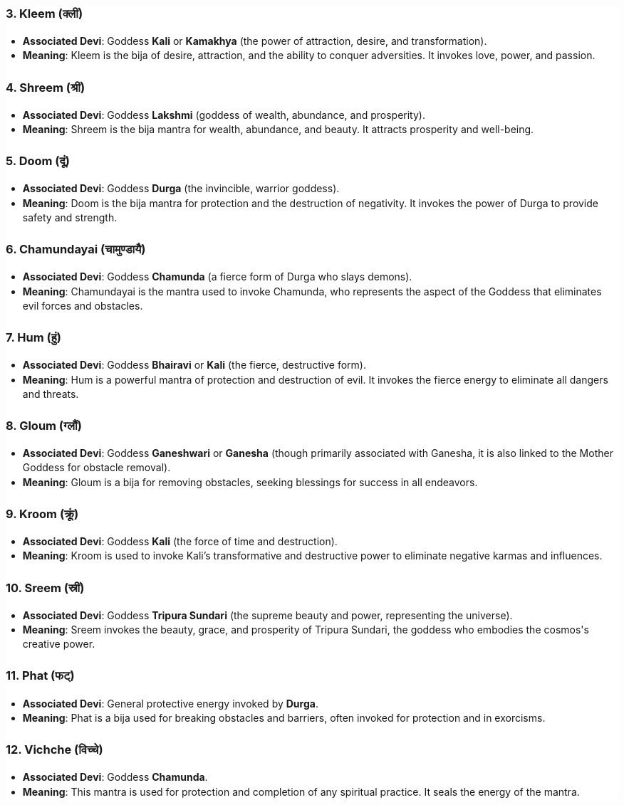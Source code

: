 ### 3. **Kleem (क्लीं)**
   - **Associated Devi**: Goddess **Kali** or **Kamakhya** (the power of attraction, desire, and transformation).
   - **Meaning**: Kleem is the bija of desire, attraction, and the ability to conquer adversities. It invokes love, power, and passion.

### 4. **Shreem (श्रीं)**
   - **Associated Devi**: Goddess **Lakshmi** (goddess of wealth, abundance, and prosperity).
   - **Meaning**: Shreem is the bija mantra for wealth, abundance, and beauty. It attracts prosperity and well-being.

### 5. **Doom (दूं)**
   - **Associated Devi**: Goddess **Durga** (the invincible, warrior goddess).
   - **Meaning**: Doom is the bija mantra for protection and the destruction of negativity. It invokes the power of Durga to provide safety and strength.

### 6. **Chamundayai (चामुण्डायै)**
   - **Associated Devi**: Goddess **Chamunda** (a fierce form of Durga who slays demons).
   - **Meaning**: Chamundayai is the mantra used to invoke Chamunda, who represents the aspect of the Goddess that eliminates evil forces and obstacles.

### 7. **Hum (हुं)**
   - **Associated Devi**: Goddess **Bhairavi** or **Kali** (the fierce, destructive form).
   - **Meaning**: Hum is a powerful mantra of protection and destruction of evil. It invokes the fierce energy to eliminate all dangers and threats.

### 8. **Gloum (ग्लौं)**
   - **Associated Devi**: Goddess **Ganeshwari** or **Ganesha** (though primarily associated with Ganesha, it is also linked to the Mother Goddess for obstacle removal).
   - **Meaning**: Gloum is a bija for removing obstacles, seeking blessings for success in all endeavors.

### 9. **Kroom (क्रूं)**
   - **Associated Devi**: Goddess **Kali** (the force of time and destruction).
   - **Meaning**: Kroom is used to invoke Kali’s transformative and destructive power to eliminate negative karmas and influences.

### 10. **Sreem (स्रीं)**
   - **Associated Devi**: Goddess **Tripura Sundari** (the supreme beauty and power, representing the universe).
   - **Meaning**: Sreem invokes the beauty, grace, and prosperity of Tripura Sundari, the goddess who embodies the cosmos's creative power.

### 11. **Phat (फट्)**
   - **Associated Devi**: General protective energy invoked by **Durga**.
   - **Meaning**: Phat is a bija used for breaking obstacles and barriers, often invoked for protection and in exorcisms.

### 12. **Vichche (विच्चे)**
   - **Associated Devi**: Goddess **Chamunda**.
   - **Meaning**: This mantra is used for protection and completion of any spiritual practice. It seals the energy of the mantra.
